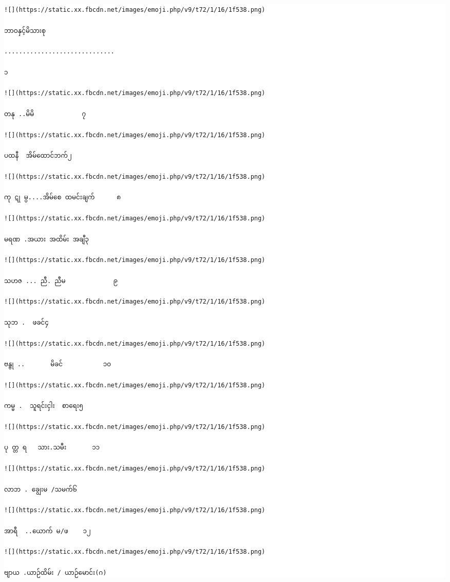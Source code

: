     ![](https://static.xx.fbcdn.net/images/emoji.php/v9/t72/1/16/1f538.png)
    
    ဘာဝနှင့်မိသားစု
    
    ..............................
    
    ၁
    
    ![](https://static.xx.fbcdn.net/images/emoji.php/v9/t72/1/16/1f538.png)
    
    တနု ..မိမိ             ၇
    
    ![](https://static.xx.fbcdn.net/images/emoji.php/v9/t72/1/16/1f538.png)
    
    ပထနီ  အိမ်ထောင်ဘက်၂
    
    ![](https://static.xx.fbcdn.net/images/emoji.php/v9/t72/1/16/1f538.png)
    
    ကု ဋု မ္ပ....အိမ်စေ ထမင်းချက်      ၈
    
    ![](https://static.xx.fbcdn.net/images/emoji.php/v9/t72/1/16/1f538.png)
    
    မရဏ .အယား အထိမ်း အချီ၃
    
    ![](https://static.xx.fbcdn.net/images/emoji.php/v9/t72/1/16/1f538.png)
    
    သဟဇ ... ညီ. ညီမ             ၉
    
    ![](https://static.xx.fbcdn.net/images/emoji.php/v9/t72/1/16/1f538.png)
    
    သုဘ .  ဖခင်၄
    
    ![](https://static.xx.fbcdn.net/images/emoji.php/v9/t72/1/16/1f538.png)
    
    ဗန္ဗု ..       မိခင်           ၁၀
    
    ![](https://static.xx.fbcdn.net/images/emoji.php/v9/t72/1/16/1f538.png)
    
    ကမ္မ .  သူရင်းငှါး  စာရေး၅
    
    ![](https://static.xx.fbcdn.net/images/emoji.php/v9/t72/1/16/1f538.png)
    
    ပု တ္တ ရ   သား.သမီး       ၁၁
    
    ![](https://static.xx.fbcdn.net/images/emoji.php/v9/t72/1/16/1f538.png)
    
    လာဘ . ချွေးမ /သမက်၆
    
    ![](https://static.xx.fbcdn.net/images/emoji.php/v9/t72/1/16/1f538.png)
    
    အာရီ  ..ယောက် မ/ဖ    ၁၂
    
    ![](https://static.xx.fbcdn.net/images/emoji.php/v9/t72/1/16/1f538.png)
    
    ဗျာယ .ယာဉ်ထိမ်း / ယာဉ်မောင်း(ဂ)
    